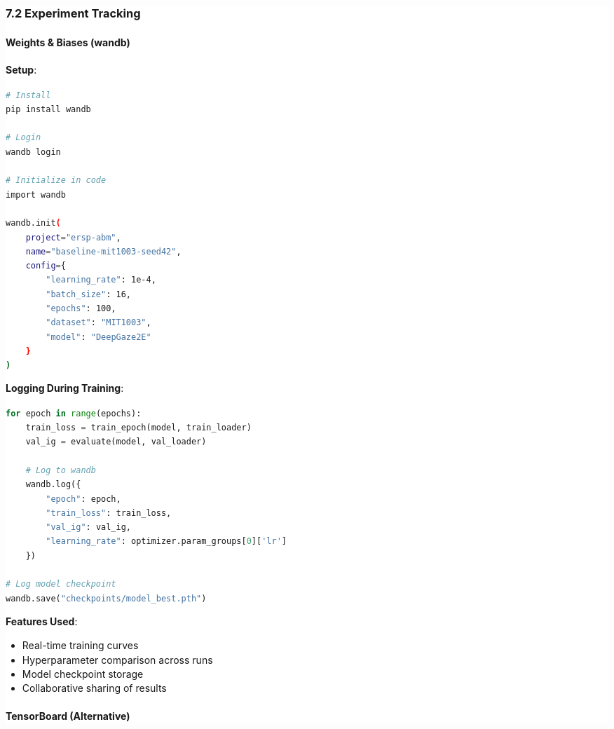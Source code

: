### 7.2 Experiment Tracking

#### Weights & Biases (wandb)

**Setup**:
```bash
# Install
pip install wandb

# Login
wandb login

# Initialize in code
import wandb

wandb.init(
    project="ersp-abm",
    name="baseline-mit1003-seed42",
    config={
        "learning_rate": 1e-4,
        "batch_size": 16,
        "epochs": 100,
        "dataset": "MIT1003",
        "model": "DeepGaze2E"
    }
)
```

**Logging During Training**:
```python
for epoch in range(epochs):
    train_loss = train_epoch(model, train_loader)
    val_ig = evaluate(model, val_loader)

    # Log to wandb
    wandb.log({
        "epoch": epoch,
        "train_loss": train_loss,
        "val_ig": val_ig,
        "learning_rate": optimizer.param_groups[0]['lr']
    })

# Log model checkpoint
wandb.save("checkpoints/model_best.pth")
```

**Features Used**:
- Real-time training curves
- Hyperparameter comparison across runs
- Model checkpoint storage
- Collaborative sharing of results

#### TensorBoard (Alternative)
